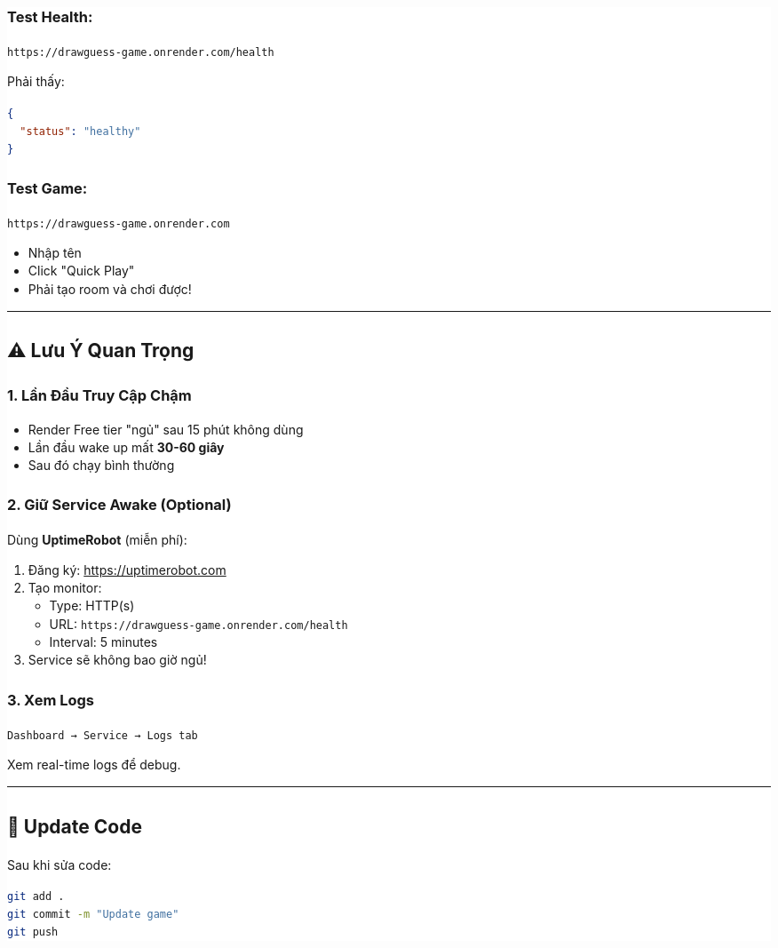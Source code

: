 ### Test Health:
```
https://drawguess-game.onrender.com/health
```
Phải thấy:
```json
{
  "status": "healthy"
}
```

### Test Game:
```
https://drawguess-game.onrender.com
```
- Nhập tên
- Click "Quick Play"
- Phải tạo room và chơi được!

---

## ⚠️ Lưu Ý Quan Trọng

### 1. Lần Đầu Truy Cập Chậm
- Render Free tier "ngủ" sau 15 phút không dùng
- Lần đầu wake up mất **30-60 giây**
- Sau đó chạy bình thường

### 2. Giữ Service Awake (Optional)
Dùng **UptimeRobot** (miễn phí):
1. Đăng ký: https://uptimerobot.com
2. Tạo monitor:
   - Type: HTTP(s)
   - URL: `https://drawguess-game.onrender.com/health`
   - Interval: 5 minutes
3. Service sẽ không bao giờ ngủ!

### 3. Xem Logs
```
Dashboard → Service → Logs tab
```
Xem real-time logs để debug.

---

## 🔄 Update Code

Sau khi sửa code:

```bash
git add .
git commit -m "Update game"
git push
```
